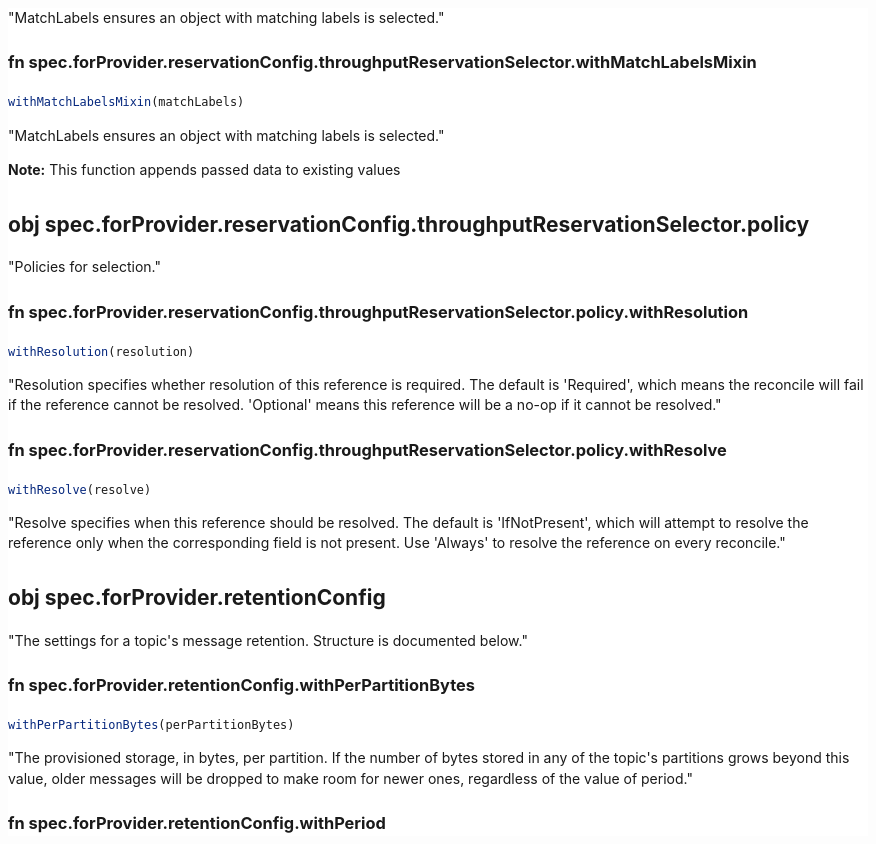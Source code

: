 "MatchLabels ensures an object with matching labels is selected."

### fn spec.forProvider.reservationConfig.throughputReservationSelector.withMatchLabelsMixin

```ts
withMatchLabelsMixin(matchLabels)
```

"MatchLabels ensures an object with matching labels is selected."

**Note:** This function appends passed data to existing values

## obj spec.forProvider.reservationConfig.throughputReservationSelector.policy

"Policies for selection."

### fn spec.forProvider.reservationConfig.throughputReservationSelector.policy.withResolution

```ts
withResolution(resolution)
```

"Resolution specifies whether resolution of this reference is required. The default is 'Required', which means the reconcile will fail if the reference cannot be resolved. 'Optional' means this reference will be a no-op if it cannot be resolved."

### fn spec.forProvider.reservationConfig.throughputReservationSelector.policy.withResolve

```ts
withResolve(resolve)
```

"Resolve specifies when this reference should be resolved. The default is 'IfNotPresent', which will attempt to resolve the reference only when the corresponding field is not present. Use 'Always' to resolve the reference on every reconcile."

## obj spec.forProvider.retentionConfig

"The settings for a topic's message retention. Structure is documented below."

### fn spec.forProvider.retentionConfig.withPerPartitionBytes

```ts
withPerPartitionBytes(perPartitionBytes)
```

"The provisioned storage, in bytes, per partition. If the number of bytes stored in any of the topic's partitions grows beyond this value, older messages will be dropped to make room for newer ones, regardless of the value of period."

### fn spec.forProvider.retentionConfig.withPeriod
